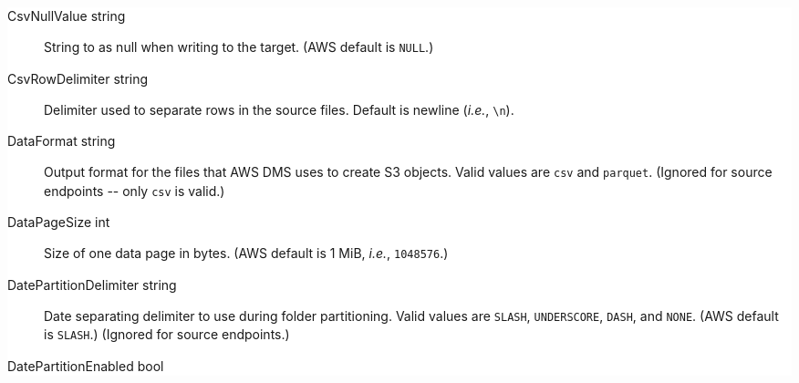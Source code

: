 </dd><dt class="property-optional"
            title="Optional">
        <span id="csvnullvalue_go">
<a data-swiftype-name="resource-property" data-swiftype-type="text" href="#csvnullvalue_go" style="color: inherit; text-decoration: inherit;">Csv<wbr>Null<wbr>Value</a>
</span>
        <span class="property-indicator"></span>
        <span class="property-type">string</span>
    </dt>
    <dd><p>String to as null when writing to the target. (AWS default is <code>NULL</code>.)</p>
</dd><dt class="property-optional"
            title="Optional">
        <span id="csvrowdelimiter_go">
<a data-swiftype-name="resource-property" data-swiftype-type="text" href="#csvrowdelimiter_go" style="color: inherit; text-decoration: inherit;">Csv<wbr>Row<wbr>Delimiter</a>
</span>
        <span class="property-indicator"></span>
        <span class="property-type">string</span>
    </dt>
    <dd><p>Delimiter used to separate rows in the source files. Default is newline (<em>i.e.</em>, <code>\n</code>).</p>
</dd><dt class="property-optional"
            title="Optional">
        <span id="dataformat_go">
<a data-swiftype-name="resource-property" data-swiftype-type="text" href="#dataformat_go" style="color: inherit; text-decoration: inherit;">Data<wbr>Format</a>
</span>
        <span class="property-indicator"></span>
        <span class="property-type">string</span>
    </dt>
    <dd><p>Output format for the files that AWS DMS uses to create S3 objects. Valid values are <code>csv</code> and <code>parquet</code>.  (Ignored for source endpoints -- only <code>csv</code> is valid.)</p>
</dd><dt class="property-optional"
            title="Optional">
        <span id="datapagesize_go">
<a data-swiftype-name="resource-property" data-swiftype-type="text" href="#datapagesize_go" style="color: inherit; text-decoration: inherit;">Data<wbr>Page<wbr>Size</a>
</span>
        <span class="property-indicator"></span>
        <span class="property-type">int</span>
    </dt>
    <dd><p>Size of one data page in bytes. (AWS default is 1 MiB, <em>i.e.</em>, <code>1048576</code>.)</p>
</dd><dt class="property-optional"
            title="Optional">
        <span id="datepartitiondelimiter_go">
<a data-swiftype-name="resource-property" data-swiftype-type="text" href="#datepartitiondelimiter_go" style="color: inherit; text-decoration: inherit;">Date<wbr>Partition<wbr>Delimiter</a>
</span>
        <span class="property-indicator"></span>
        <span class="property-type">string</span>
    </dt>
    <dd><p>Date separating delimiter to use during folder partitioning. Valid values are <code>SLASH</code>, <code>UNDERSCORE</code>, <code>DASH</code>, and <code>NONE</code>. (AWS default is <code>SLASH</code>.) (Ignored for source endpoints.)</p>
</dd><dt class="property-optional"
            title="Optional">
        <span id="datepartitionenabled_go">
<a data-swiftype-name="resource-property" data-swiftype-type="text" href="#datepartitionenabled_go" style="color: inherit; text-decoration: inherit;">Date<wbr>Partition<wbr>Enabled</a>
</span>
        <span class="property-indicator"></span>
        <span class="property-type">bool</span>